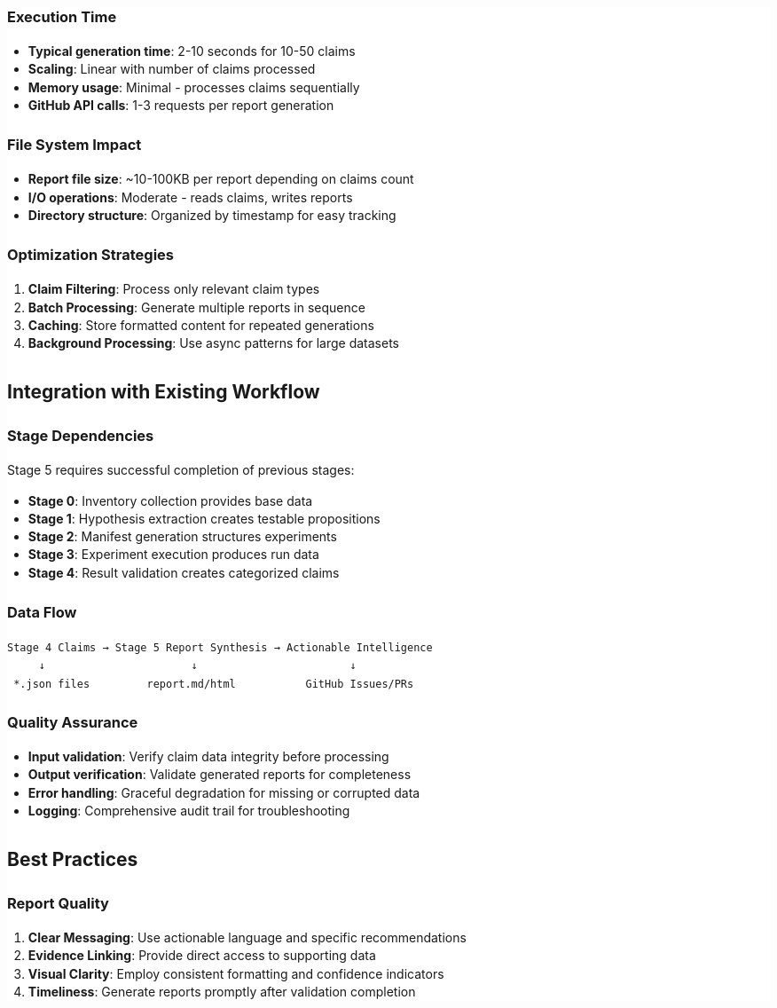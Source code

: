 ### Execution Time

- **Typical generation time**: 2-10 seconds for 10-50 claims
- **Scaling**: Linear with number of claims processed
- **Memory usage**: Minimal - processes claims sequentially
- **GitHub API calls**: 1-3 requests per report generation

### File System Impact

- **Report file size**: ~10-100KB per report depending on claims count
- **I/O operations**: Moderate - reads claims, writes reports
- **Directory structure**: Organized by timestamp for easy tracking

### Optimization Strategies

1. **Claim Filtering**: Process only relevant claim types
2. **Batch Processing**: Generate multiple reports in sequence
3. **Caching**: Store formatted content for repeated generations
4. **Background Processing**: Use async patterns for large datasets

## Integration with Existing Workflow

### Stage Dependencies

Stage 5 requires successful completion of previous stages:

- **Stage 0**: Inventory collection provides base data
- **Stage 1**: Hypothesis extraction creates testable propositions  
- **Stage 2**: Manifest generation structures experiments
- **Stage 3**: Experiment execution produces run data
- **Stage 4**: Result validation creates categorized claims

### Data Flow

```
Stage 4 Claims → Stage 5 Report Synthesis → Actionable Intelligence
     ↓                       ↓                        ↓
 *.json files         report.md/html           GitHub Issues/PRs
```

### Quality Assurance

- **Input validation**: Verify claim data integrity before processing
- **Output verification**: Validate generated reports for completeness
- **Error handling**: Graceful degradation for missing or corrupted data
- **Logging**: Comprehensive audit trail for troubleshooting

## Best Practices

### Report Quality

1. **Clear Messaging**: Use actionable language and specific recommendations
2. **Evidence Linking**: Provide direct access to supporting data
3. **Visual Clarity**: Employ consistent formatting and confidence indicators
4. **Timeliness**: Generate reports promptly after validation completion
